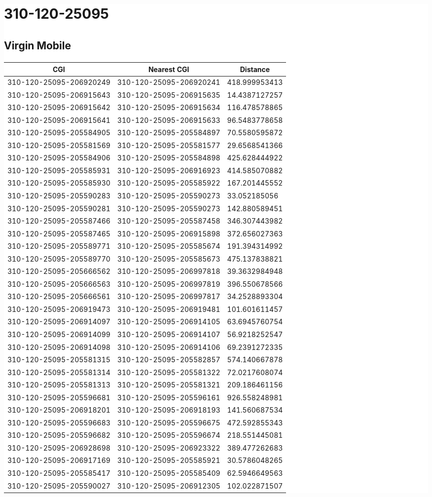 # 310-120-25095
## Virgin Mobile


| CGI | Nearest CGI | Distance |
|-----|-------------|----------|
| 310-120-25095-206920249 | 310-120-25095-206920241 | 418.999953413 |
| 310-120-25095-206915643 | 310-120-25095-206915635 | 14.4387127257 |
| 310-120-25095-206915642 | 310-120-25095-206915634 | 116.478578865 |
| 310-120-25095-206915641 | 310-120-25095-206915633 | 96.5483778658 |
| 310-120-25095-205584905 | 310-120-25095-205584897 | 70.5580595872 |
| 310-120-25095-205581569 | 310-120-25095-205581577 | 29.6568541366 |
| 310-120-25095-205584906 | 310-120-25095-205584898 | 425.628444922 |
| 310-120-25095-205585931 | 310-120-25095-206916923 | 414.585070882 |
| 310-120-25095-205585930 | 310-120-25095-205585922 | 167.201445552 |
| 310-120-25095-205590283 | 310-120-25095-205590273 | 33.052185056 |
| 310-120-25095-205590281 | 310-120-25095-205590273 | 142.880589451 |
| 310-120-25095-205587466 | 310-120-25095-205587458 | 346.307443982 |
| 310-120-25095-205587465 | 310-120-25095-206915898 | 372.656027363 |
| 310-120-25095-205589771 | 310-120-25095-205585674 | 191.394314992 |
| 310-120-25095-205589770 | 310-120-25095-205585673 | 475.137838821 |
| 310-120-25095-205666562 | 310-120-25095-206997818 | 39.3632984948 |
| 310-120-25095-205666563 | 310-120-25095-206997819 | 396.550678566 |
| 310-120-25095-205666561 | 310-120-25095-206997817 | 34.2528893304 |
| 310-120-25095-206919473 | 310-120-25095-206919481 | 101.601611457 |
| 310-120-25095-206914097 | 310-120-25095-206914105 | 63.6945760754 |
| 310-120-25095-206914099 | 310-120-25095-206914107 | 56.9218252547 |
| 310-120-25095-206914098 | 310-120-25095-206914106 | 69.2391272335 |
| 310-120-25095-205581315 | 310-120-25095-205582857 | 574.140667878 |
| 310-120-25095-205581314 | 310-120-25095-205581322 | 72.0217608074 |
| 310-120-25095-205581313 | 310-120-25095-205581321 | 209.186461156 |
| 310-120-25095-205596681 | 310-120-25095-205596161 | 926.558248981 |
| 310-120-25095-206918201 | 310-120-25095-206918193 | 141.560687534 |
| 310-120-25095-205596683 | 310-120-25095-205596675 | 472.592855343 |
| 310-120-25095-205596682 | 310-120-25095-205596674 | 218.551445081 |
| 310-120-25095-206928698 | 310-120-25095-206923322 | 389.477262683 |
| 310-120-25095-206917169 | 310-120-25095-205585921 | 30.5786048265 |
| 310-120-25095-205585417 | 310-120-25095-205585409 | 62.5946649563 |
| 310-120-25095-205590027 | 310-120-25095-206912305 | 102.022871507 |